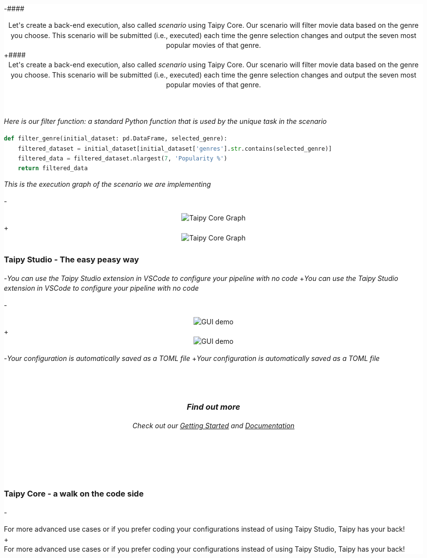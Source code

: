 -#### <div align="center">Let's create a back-end execution, also called *scenario* using Taipy Core. Our scenario will filter movie data based on the genre you choose. This scenario will be submitted (i.e., executed) each time the genre selection changes and output the seven most popular movies of that genre. </div>
+#### <div align="center">Let's create a back-end execution, also called *scenario* using Taipy Core. Our scenario will filter movie data based on the genre you choose. This scenario will be submitted (i.e., executed) each time the genre selection changes and output the seven most popular movies of that genre. </div>  
 <br>
 
 *Here is our filter function: a standard Python function that is used by the unique task in the scenario*
 ```python
 def filter_genre(initial_dataset: pd.DataFrame, selected_genre):
     filtered_dataset = initial_dataset[initial_dataset['genres'].str.contains(selected_genre)]
     filtered_data = filtered_dataset.nlargest(7, 'Popularity %')
     return filtered_data
 ```
 
 *This is the execution graph of the scenario we are implementing*
 
-<div align="center"><img src="readme_img/readme_exec_g.png" alt="Taipy Core Graph"  width="60%"/></div>
+<div align="center"><img src="readme_img/readme_exec_g.png" alt="Taipy Core Graph"  width="60%"/></div> 
 
 
 ### Taipy Studio - The easy peasy way
-*You can use the Taipy Studio extension in VSCode to configure your pipeline with no code*
+*You can use the Taipy Studio extension in VSCode to configure your pipeline with no code* 
 
-<div align="center"><img src="readme_img/readme_studio.gif" width="80%" alt="GUI demo"></img></div>
+<div align="center"><img src="readme_img/readme_studio.gif" width="80%" alt="GUI demo"></img></div> 
 
-*Your configuration is automatically saved as a TOML file*
+*Your configuration is automatically saved as a TOML file* 
 
 <br>
 <br>
 
 ### <div align="center">*Find out more*</div>
 *<div align="center">Check out our [Getting Started](https://docs.taipy.io/en/latest/getting_started/getting-started-core/) and [Documentation](https://docs.taipy.io/en/latest/manuals/studio/) </div>*
 
 <br>
 <br>
 <br>
 <br>
 
 ### Taipy Core - a walk on the code side
-<div align="left">For more advanced use cases or if you prefer coding your configurations instead of using Taipy Studio, Taipy has your back! </div>
+<div align="left">For more advanced use cases or if you prefer coding your configurations instead of using Taipy Studio, Taipy has your back! </div>   
 